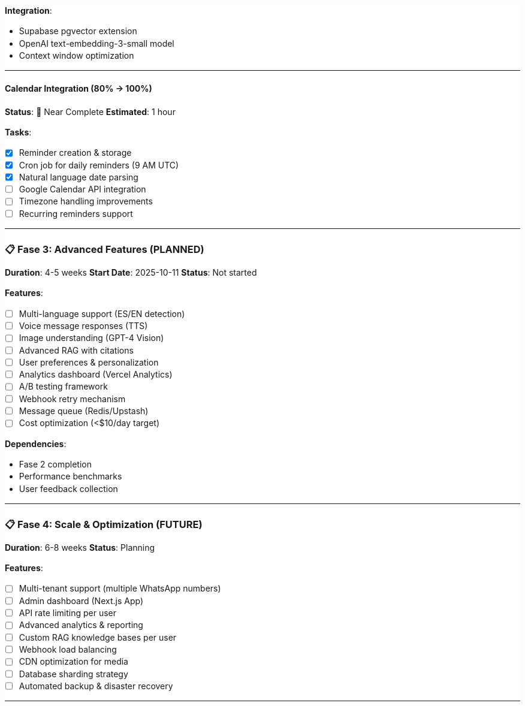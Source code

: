 **Integration**:
- Supabase pgvector extension
- OpenAI text-embedding-3-small model
- Context window optimization

---

#### Calendar Integration (80% → 100%)
**Status**: 🔄 Near Complete
**Estimated**: 1 hour

**Tasks**:
- [x] Reminder creation & storage
- [x] Cron job for daily reminders (9 AM UTC)
- [x] Natural language date parsing
- [ ] Google Calendar API integration
- [ ] Timezone handling improvements
- [ ] Recurring reminders support

---

### 📋 Fase 3: Advanced Features (PLANNED)
**Duration**: 4-5 weeks
**Start Date**: 2025-10-11
**Status**: Not started

**Features**:
- [ ] Multi-language support (ES/EN detection)
- [ ] Voice message responses (TTS)
- [ ] Image understanding (GPT-4 Vision)
- [ ] Advanced RAG with citations
- [ ] User preferences & personalization
- [ ] Analytics dashboard (Vercel Analytics)
- [ ] A/B testing framework
- [ ] Webhook retry mechanism
- [ ] Message queue (Redis/Upstash)
- [ ] Cost optimization (<$10/day target)

**Dependencies**:
- Fase 2 completion
- Performance benchmarks
- User feedback collection

---

### 📋 Fase 4: Scale & Optimization (FUTURE)
**Duration**: 6-8 weeks
**Status**: Planning

**Features**:
- [ ] Multi-tenant support (multiple WhatsApp numbers)
- [ ] Admin dashboard (Next.js App)
- [ ] API rate limiting per user
- [ ] Advanced analytics & reporting
- [ ] Custom RAG knowledge bases per user
- [ ] Webhook load balancing
- [ ] CDN optimization for media
- [ ] Database sharding strategy
- [ ] Automated backup & disaster recovery

---